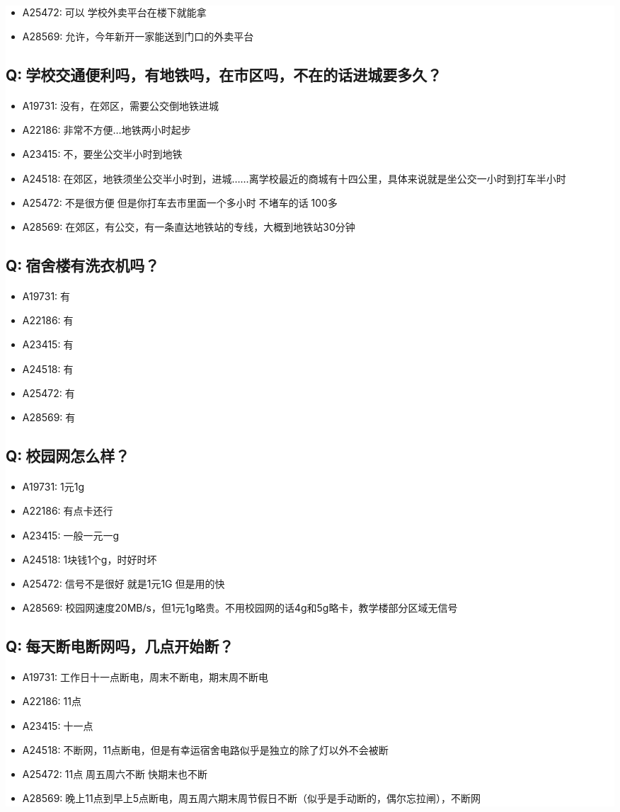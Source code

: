 - A25472: 可以 学校外卖平台在楼下就能拿

- A28569: 允许，今年新开一家能送到门口的外卖平台

## Q: 学校交通便利吗，有地铁吗，在市区吗，不在的话进城要多久？

- A19731: 没有，在郊区，需要公交倒地铁进城

- A22186: 非常不方便…地铁两小时起步

- A23415: 不，要坐公交半小时到地铁

- A24518: 在郊区，地铁须坐公交半小时到，进城……离学校最近的商城有十四公里，具体来说就是坐公交一小时到打车半小时

- A25472: 不是很方便 但是你打车去市里面一个多小时 不堵车的话 100多

- A28569: 在郊区，有公交，有一条直达地铁站的专线，大概到地铁站30分钟

## Q: 宿舍楼有洗衣机吗？

- A19731: 有

- A22186: 有

- A23415: 有

- A24518: 有

- A25472: 有

- A28569: 有

## Q: 校园网怎么样？

- A19731: 1元1g

- A22186: 有点卡还行

- A23415: 一般一元一g

- A24518: 1块钱1个g，时好时坏

- A25472: 信号不是很好 就是1元1G 但是用的快

- A28569: 校园网速度20MB/s，但1元1g略贵。不用校园网的话4g和5g略卡，教学楼部分区域无信号

## Q: 每天断电断网吗，几点开始断？

- A19731: 工作日十一点断电，周末不断电，期末周不断电

- A22186: 11点

- A23415: 十一点

- A24518: 不断网，11点断电，但是有幸运宿舍电路似乎是独立的除了灯以外不会被断

- A25472: 11点 周五周六不断 快期末也不断

- A28569: 晚上11点到早上5点断电，周五周六期末周节假日不断（似乎是手动断的，偶尔忘拉闸），不断网
